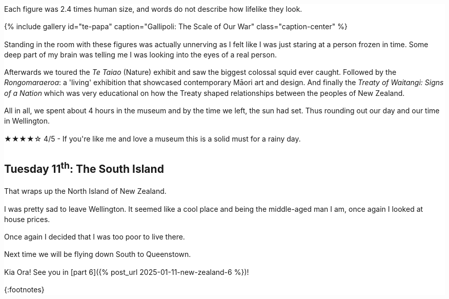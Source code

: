 Each figure was 2.4 times human size, and words do not describe how lifelike they look.

{% include gallery id="te-papa" caption="Gallipoli: The Scale of Our War" class="caption-center" %}

Standing in the room with these figures was actually unnerving as I felt like I was just staring at a person frozen in time.
Some deep part of my brain was telling me I was looking into the eyes of a real person.

Afterwards we toured the _Te Taiao_ (Nature) exhibit and saw the biggest colossal squid ever caught.
Followed by the _Rongomaraeroa_: a 'living' exhibition that showcased contemporary Māori art and design.
And finally the _Treaty of Waitangi: Signs of a Nation_ which was very educational on how the Treaty shaped relationships between the peoples of New Zealand.

All in all, we spent about 4 hours in the museum and by the time we left, the sun had set.
Thus rounding out our day and our time in Wellington.

★★★★☆ 4/5 - If you're like me and love a museum this is a solid must for a rainy day.

## Tuesday 11<sup>th</sup>: The South Island

That wraps up the North Island of New Zealand.

I was pretty sad to leave Wellington.
It seemed like a cool place and being the middle-aged man I am, once again I looked at house prices.

Once again I decided that I was too poor to live there.

Next time we will be flying down South to Queenstown.

Kia Ora!
See you in [part 6]({% post_url 2025-01-11-new-zealand-6 %})!

{:footnotes}
